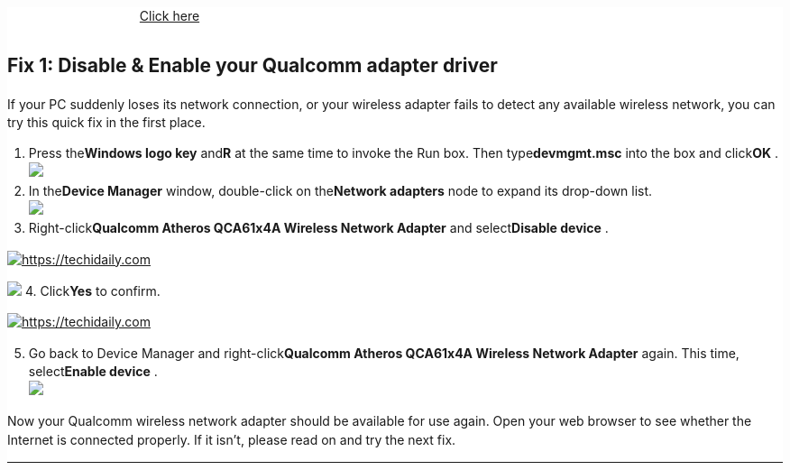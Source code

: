 

<span id="1983551">
					<video width="576" height="240" style="cursor:pointer"
           poster="//a.impactradius-go.com/display-clicktoplayimage/1983551.png"
           onclick="if(!this.playClicked){this.play();this.setAttribute('controls',true);this.playClicked=true;}">
	   <source src="//a.impactradius-go.com/display-ad/22993-1983551">
	   <img src="//a.impactradius-go.com/display-clicktoplayimage/1983551.png" style="border: none; height: 100%; width: 100%; object-fit: contain">
	</video>
	<div style="width:360px;text-align:center"><a href="javascript:window.open(decodeURIComponent('https%3A%2F%2Fhomestyler.sjv.io%2Fc%2F5597632%2F1983551%2F22993'), '_blank');void(0);">Click here</a></div>
</span>
<img height="0" width="0" src="https://imp.pxf.io/i/5597632/1983551/22993" style="position:absolute;visibility:hidden;" border="0" />

## Fix 1: Disable & Enable your Qualcomm adapter driver

 If your PC suddenly loses its network connection, or your wireless adapter fails to detect any available wireless network, you can try this quick fix in the first place.

1. Press the**Windows logo key** and**R** at the same time to invoke the Run box. Then type**devmgmt.msc** into the box and click**OK** .  
![](https://www.drivereasy.com/wp-content/uploads/2015/11/run-devmgmt.msc_.jpg)
2. In the**Device Manager** window, double-click on the**Network adapters** node to expand its drop-down list.  
![](https://www.drivereasy.com/wp-content/uploads/2019/04/image-213.png)
3. Right-click**Qualcomm Atheros QCA61x4A Wireless Network Adapter** and select**Disable device** .  

<a href="https://ephamedtechinc.pxf.io/c/5597632/2136622/26400" target="_top" id="2136622">
  <img src="//a.impactradius-go.com/display-ad/26400-2136622" border="0" alt="https://techidaily.com" width="728" height="90"/>
</a>
<img height="0" width="0" src="https://ephamedtechinc.pxf.io/i/5597632/2136622/26400" style="position:absolute;visibility:hidden;" border="0" />

![](https://www.drivereasy.com/wp-content/uploads/2019/04/image-214.png)
4. Click**Yes** to confirm.

<a href="https://appsumo.8odi.net/c/5597632/2123735/7443" target="_top" id="2123735">
  <img src="//a.impactradius-go.com/display-ad/7443-2123735" border="0" alt="https://techidaily.com" width="600" height="90"/>
</a>
<img height="0" width="0" src="https://appsumo.8odi.net/i/5597632/2123735/7443" style="position:absolute;visibility:hidden;" border="0" />

5. Go back to Device Manager and right-click**Qualcomm Atheros QCA61x4A Wireless Network Adapter** again. This time, select**Enable device** .  
![](https://www.drivereasy.com/wp-content/uploads/2019/04/image-215.png)

 Now your Qualcomm wireless network adapter should be available for use again. Open your web browser to see whether the Internet is connected properly. If it isn’t, please read on and try the next fix.

---